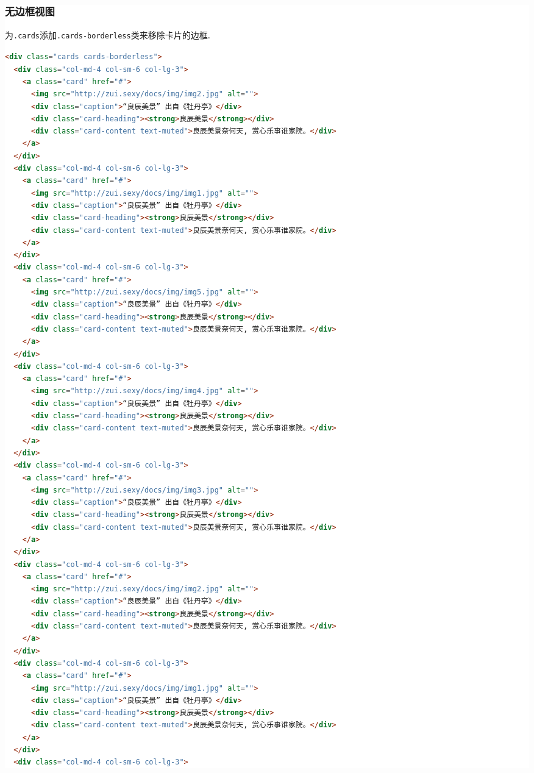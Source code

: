 
### 无边框视图

为`.cards`添加`.cards-borderless`类来移除卡片的边框.

```html
<div class="cards cards-borderless">
  <div class="col-md-4 col-sm-6 col-lg-3">
    <a class="card" href="#">
      <img src="http://zui.sexy/docs/img/img2.jpg" alt="">
      <div class="caption">“良辰美景” 出自《牡丹亭》</div>
      <div class="card-heading"><strong>良辰美景</strong></div>
      <div class="card-content text-muted">良辰美景奈何天, 赏心乐事谁家院。</div>
    </a>
  </div>
  <div class="col-md-4 col-sm-6 col-lg-3">
    <a class="card" href="#">
      <img src="http://zui.sexy/docs/img/img1.jpg" alt="">
      <div class="caption">“良辰美景” 出自《牡丹亭》</div>
      <div class="card-heading"><strong>良辰美景</strong></div>
      <div class="card-content text-muted">良辰美景奈何天, 赏心乐事谁家院。</div>
    </a>
  </div>
  <div class="col-md-4 col-sm-6 col-lg-3">
    <a class="card" href="#">
      <img src="http://zui.sexy/docs/img/img5.jpg" alt="">
      <div class="caption">“良辰美景” 出自《牡丹亭》</div>
      <div class="card-heading"><strong>良辰美景</strong></div>
      <div class="card-content text-muted">良辰美景奈何天, 赏心乐事谁家院。</div>
    </a>
  </div>
  <div class="col-md-4 col-sm-6 col-lg-3">
    <a class="card" href="#">
      <img src="http://zui.sexy/docs/img/img4.jpg" alt="">
      <div class="caption">“良辰美景” 出自《牡丹亭》</div>
      <div class="card-heading"><strong>良辰美景</strong></div>
      <div class="card-content text-muted">良辰美景奈何天, 赏心乐事谁家院。</div>
    </a>
  </div>
  <div class="col-md-4 col-sm-6 col-lg-3">
    <a class="card" href="#">
      <img src="http://zui.sexy/docs/img/img3.jpg" alt="">
      <div class="caption">“良辰美景” 出自《牡丹亭》</div>
      <div class="card-heading"><strong>良辰美景</strong></div>
      <div class="card-content text-muted">良辰美景奈何天, 赏心乐事谁家院。</div>
    </a>
  </div>
  <div class="col-md-4 col-sm-6 col-lg-3">
    <a class="card" href="#">
      <img src="http://zui.sexy/docs/img/img2.jpg" alt="">
      <div class="caption">“良辰美景” 出自《牡丹亭》</div>
      <div class="card-heading"><strong>良辰美景</strong></div>
      <div class="card-content text-muted">良辰美景奈何天, 赏心乐事谁家院。</div>
    </a>
  </div>
  <div class="col-md-4 col-sm-6 col-lg-3">
    <a class="card" href="#">
      <img src="http://zui.sexy/docs/img/img1.jpg" alt="">
      <div class="caption">“良辰美景” 出自《牡丹亭》</div>
      <div class="card-heading"><strong>良辰美景</strong></div>
      <div class="card-content text-muted">良辰美景奈何天, 赏心乐事谁家院。</div>
    </a>
  </div>
  <div class="col-md-4 col-sm-6 col-lg-3">
```